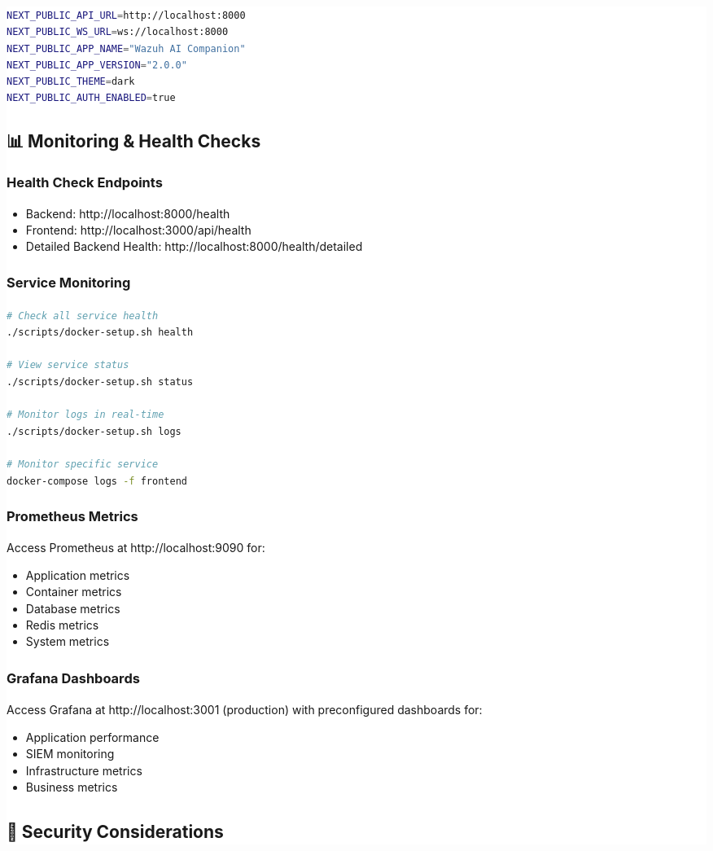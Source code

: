 ```bash
NEXT_PUBLIC_API_URL=http://localhost:8000
NEXT_PUBLIC_WS_URL=ws://localhost:8000
NEXT_PUBLIC_APP_NAME="Wazuh AI Companion"
NEXT_PUBLIC_APP_VERSION="2.0.0"
NEXT_PUBLIC_THEME=dark
NEXT_PUBLIC_AUTH_ENABLED=true
```

## 📊 Monitoring & Health Checks

### Health Check Endpoints

- Backend: http://localhost:8000/health
- Frontend: http://localhost:3000/api/health
- Detailed Backend Health: http://localhost:8000/health/detailed

### Service Monitoring

```bash
# Check all service health
./scripts/docker-setup.sh health

# View service status
./scripts/docker-setup.sh status

# Monitor logs in real-time
./scripts/docker-setup.sh logs

# Monitor specific service
docker-compose logs -f frontend
```

### Prometheus Metrics

Access Prometheus at http://localhost:9090 for:
- Application metrics
- Container metrics
- Database metrics
- Redis metrics
- System metrics

### Grafana Dashboards

Access Grafana at http://localhost:3001 (production) with preconfigured dashboards for:
- Application performance
- SIEM monitoring
- Infrastructure metrics
- Business metrics

## 🔐 Security Considerations
